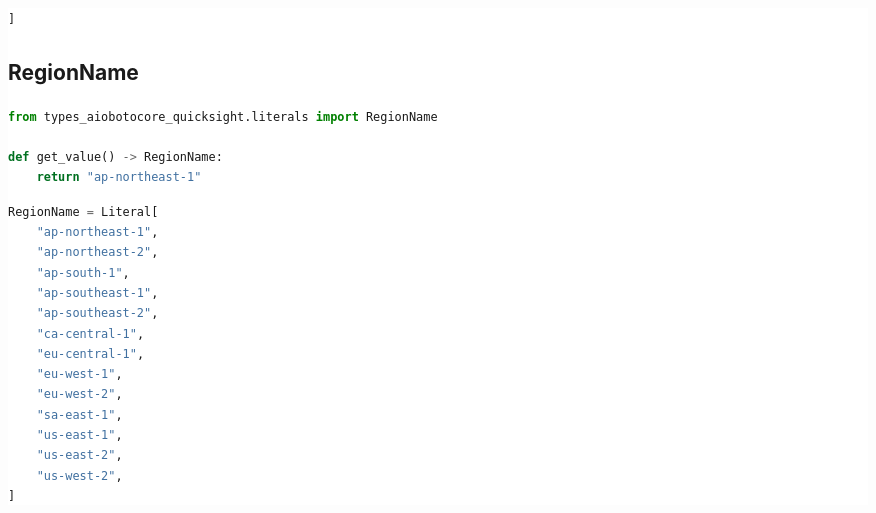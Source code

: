 ```python title="Definition"
]
```
## RegionName

```python title="Usage Example"
from types_aiobotocore_quicksight.literals import RegionName

def get_value() -> RegionName:
    return "ap-northeast-1"
```

```python title="Definition"
RegionName = Literal[
    "ap-northeast-1",
    "ap-northeast-2",
    "ap-south-1",
    "ap-southeast-1",
    "ap-southeast-2",
    "ca-central-1",
    "eu-central-1",
    "eu-west-1",
    "eu-west-2",
    "sa-east-1",
    "us-east-1",
    "us-east-2",
    "us-west-2",
]
```
